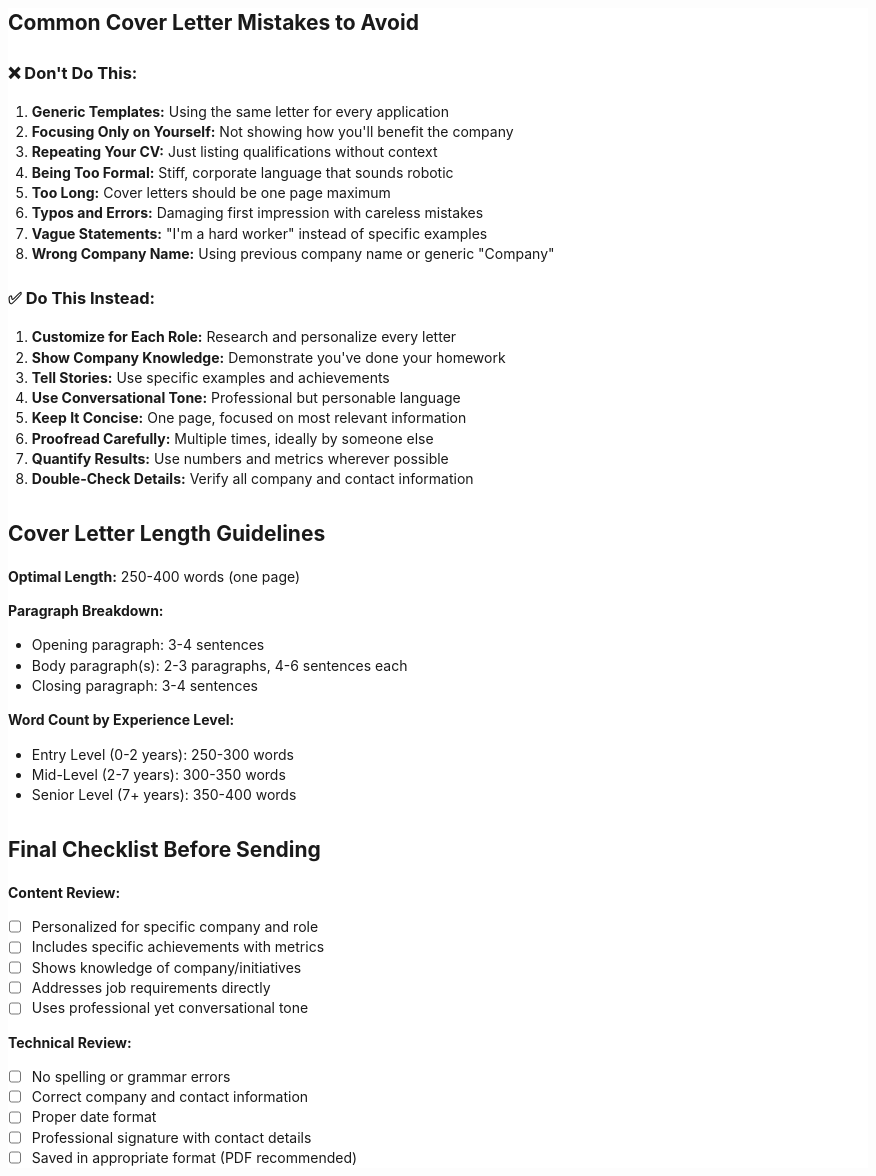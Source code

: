 ## Common Cover Letter Mistakes to Avoid

### ❌ Don't Do This:

1. **Generic Templates:** Using the same letter for every application
2. **Focusing Only on Yourself:** Not showing how you'll benefit the company
3. **Repeating Your CV:** Just listing qualifications without context
4. **Being Too Formal:** Stiff, corporate language that sounds robotic
5. **Too Long:** Cover letters should be one page maximum
6. **Typos and Errors:** Damaging first impression with careless mistakes
7. **Vague Statements:** "I'm a hard worker" instead of specific examples
8. **Wrong Company Name:** Using previous company name or generic "Company"

### ✅ Do This Instead:

1. **Customize for Each Role:** Research and personalize every letter
2. **Show Company Knowledge:** Demonstrate you've done your homework
3. **Tell Stories:** Use specific examples and achievements
4. **Use Conversational Tone:** Professional but personable language
5. **Keep It Concise:** One page, focused on most relevant information
6. **Proofread Carefully:** Multiple times, ideally by someone else
7. **Quantify Results:** Use numbers and metrics wherever possible
9. **Double-Check Details:** Verify all company and contact information

## Cover Letter Length Guidelines

**Optimal Length:** 250-400 words (one page)

**Paragraph Breakdown:**
- Opening paragraph: 3-4 sentences
- Body paragraph(s): 2-3 paragraphs, 4-6 sentences each
- Closing paragraph: 3-4 sentences

**Word Count by Experience Level:**
- Entry Level (0-2 years): 250-300 words
- Mid-Level (2-7 years): 300-350 words
- Senior Level (7+ years): 350-400 words

## Final Checklist Before Sending

**Content Review:**
- [ ] Personalized for specific company and role
- [ ] Includes specific achievements with metrics
- [ ] Shows knowledge of company/initiatives
- [ ] Addresses job requirements directly
- [ ] Uses professional yet conversational tone

**Technical Review:**
- [ ] No spelling or grammar errors
- [ ] Correct company and contact information
- [ ] Proper date format
- [ ] Professional signature with contact details
- [ ] Saved in appropriate format (PDF recommended)
